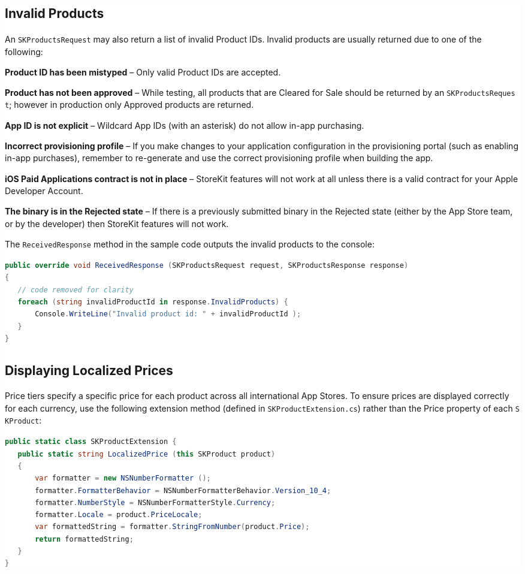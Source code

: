 ## Invalid Products

An `SKProductsRequest` may also return a list of invalid Product
IDs. Invalid products are usually returned due to one of the following:   
   
   
   
 **Product ID has been mistyped** – Only valid Product
IDs are accepted.   
   
 **Product has not been approved** –
While testing, all products that are Cleared for Sale should be returned by an `SKProductsRequest`; however in production only Approved products are
returned.   
   
 **App ID is not explicit** – Wildcard App IDs
(with an asterisk) do not allow in-app purchasing.   
   
 **Incorrect provisioning profile** – If you make changes to your application
configuration in the provisioning portal (such as enabling in-app purchases),
remember to re-generate and use the correct provisioning profile when building
the app.   
   
 **iOS Paid Applications contract is not in place** – StoreKit features will not work at all unless there is a
valid contract for your Apple Developer Account.   
   
 **The binary is in the Rejected state** – If there is a previously submitted binary in
the Rejected state (either by the App Store team, or by the developer) then
StoreKit features will not work.

The `ReceivedResponse` method in the sample code outputs the
invalid products to the console:

```csharp
public override void ReceivedResponse (SKProductsRequest request, SKProductsResponse response)
{
   // code removed for clarity
   foreach (string invalidProductId in response.InvalidProducts) {
       Console.WriteLine("Invalid product id: " + invalidProductId );
   }
}
```

## Displaying Localized Prices

Price tiers specify a specific price for each product across all
international App Stores. To ensure prices are displayed correctly for each
currency, use the following extension method (defined in `SKProductExtension.cs`) rather than the Price property of each `SKProduct`:

```csharp
public static class SKProductExtension {
   public static string LocalizedPrice (this SKProduct product)
   {
       var formatter = new NSNumberFormatter ();
       formatter.FormatterBehavior = NSNumberFormatterBehavior.Version_10_4;  
       formatter.NumberStyle = NSNumberFormatterStyle.Currency;
       formatter.Locale = product.PriceLocale;
       var formattedString = formatter.StringFromNumber(product.Price);
       return formattedString;
   }
}
```
